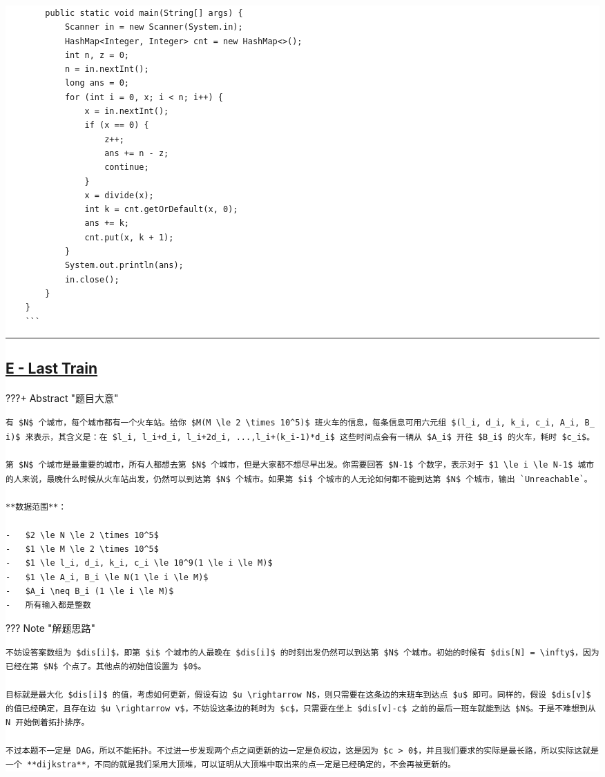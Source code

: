             public static void main(String[] args) {
                Scanner in = new Scanner(System.in);
                HashMap<Integer, Integer> cnt = new HashMap<>();
                int n, z = 0;
                n = in.nextInt();
                long ans = 0;
                for (int i = 0, x; i < n; i++) {
                    x = in.nextInt();
                    if (x == 0) {
                        z++;
                        ans += n - z;
                        continue;
                    }
                    x = divide(x);
                    int k = cnt.getOrDefault(x, 0);
                    ans += k;
                    cnt.put(x, k + 1);
                }
                System.out.println(ans);
                in.close();
            }
        }
        ```

---

## [E - Last Train](https://atcoder.jp/contests/abc342/tasks/abc342_e)

???+ Abstract "题目大意"

    有 $N$ 个城市，每个城市都有一个火车站。给你 $M(M \le 2 \times 10^5)$ 班火车的信息，每条信息可用六元组 $(l_i, d_i, k_i, c_i, A_i, B_i)$ 来表示，其含义是：在 $l_i, l_i+d_i, l_i+2d_i, ...,l_i+(k_i-1)*d_i$ 这些时间点会有一辆从 $A_i$ 开往 $B_i$ 的火车，耗时 $c_i$。
    
    第 $N$ 个城市是最重要的城市，所有人都想去第 $N$ 个城市，但是大家都不想尽早出发。你需要回答 $N-1$ 个数字，表示对于 $1 \le i \le N-1$ 城市的人来说，最晚什么时候从火车站出发，仍然可以到达第 $N$ 个城市。如果第 $i$ 个城市的人无论如何都不能到达第 $N$​​ 个城市，输出 `Unreachable`。
    
    **数据范围**：
    
    -   $2 \le N \le 2 \times 10^5$
    -   $1 \le M \le 2 \times 10^5$
    -   $1 \le l_i, d_i, k_i, c_i \le 10^9(1 \le i \le M)$
    -   $1 \le A_i, B_i \le N(1 \le i \le M)$
    -   $A_i \neq B_i (1 \le i \le M)$
    -   所有输入都是整数

??? Note "解题思路"

    不妨设答案数组为 $dis[i]$，即第 $i$ 个城市的人最晚在 $dis[i]$ 的时刻出发仍然可以到达第 $N$ 个城市。初始的时候有 $dis[N] = \infty$，因为已经在第 $N$ 个点了。其他点的初始值设置为 $0$​。
    
    目标就是最大化 $dis[i]$ 的值，考虑如何更新，假设有边 $u \rightarrow N$，则只需要在这条边的末班车到达点 $u$ 即可。同样的，假设 $dis[v]$ 的值已经确定，且存在边 $u \rightarrow v$，不妨设这条边的耗时为 $c$，只需要在坐上 $dis[v]-c$ 之前的最后一班车就能到达 $N$。于是不难想到从 N 开始倒着拓扑排序。
    
    不过本题不一定是 DAG，所以不能拓扑。不过进一步发现两个点之间更新的边一定是负权边，这是因为 $c > 0$，并且我们要求的实际是最长路，所以实际这就是一个 **dijkstra**，不同的就是我们采用大顶堆，可以证明从大顶堆中取出来的点一定是已经确定的，不会再被更新的。
